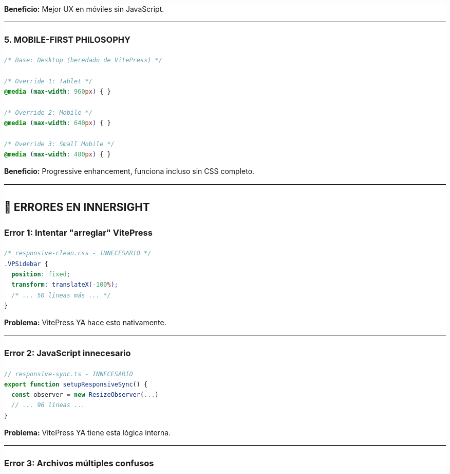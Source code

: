 **Beneficio:** Mejor UX en móviles sin JavaScript.

---

### **5. MOBILE-FIRST PHILOSOPHY**

```css
/* Base: Desktop (heredado de VitePress) */

/* Override 1: Tablet */
@media (max-width: 960px) { }

/* Override 2: Mobile */
@media (max-width: 640px) { }

/* Override 3: Small Mobile */
@media (max-width: 480px) { }
```

**Beneficio:** Progressive enhancement, funciona incluso sin CSS completo.

---

## 🚨 ERRORES EN INNERSIGHT

### **Error 1: Intentar "arreglar" VitePress**

```css
/* responsive-clean.css - INNECESARIO */
.VPSidebar {
  position: fixed;
  transform: translateX(-100%);
  /* ... 50 líneas más ... */
}
```

**Problema:** VitePress YA hace esto nativamente.

---

### **Error 2: JavaScript innecesario**

```typescript
// responsive-sync.ts - INNECESARIO
export function setupResponsiveSync() {
  const observer = new ResizeObserver(...)
  // ... 96 líneas ...
}
```

**Problema:** VitePress YA tiene esta lógica interna.

---

### **Error 3: Archivos múltiples confusos**
